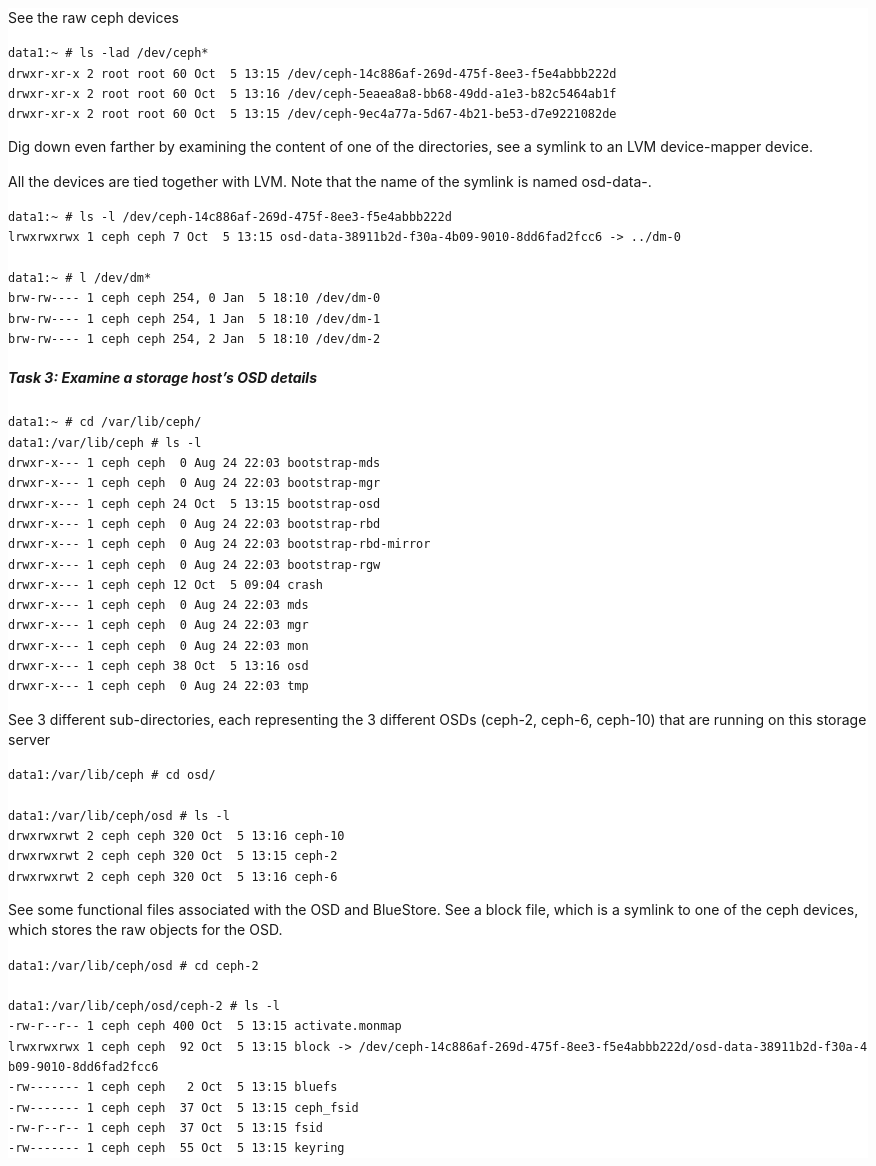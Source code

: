 See the raw ceph devices
```
data1:~ # ls -lad /dev/ceph*
drwxr-xr-x 2 root root 60 Oct  5 13:15 /dev/ceph-14c886af-269d-475f-8ee3-f5e4abbb222d
drwxr-xr-x 2 root root 60 Oct  5 13:16 /dev/ceph-5eaea8a8-bb68-49dd-a1e3-b82c5464ab1f
drwxr-xr-x 2 root root 60 Oct  5 13:15 /dev/ceph-9ec4a77a-5d67-4b21-be53-d7e9221082de
```

Dig down even farther by examining the content of one of the directories, see a symlink to an LVM device-mapper device.

All the devices are tied together with LVM. Note that the name of the symlink is named osd-data-<uuid>.
```
data1:~ # ls -l /dev/ceph-14c886af-269d-475f-8ee3-f5e4abbb222d
lrwxrwxrwx 1 ceph ceph 7 Oct  5 13:15 osd-data-38911b2d-f30a-4b09-9010-8dd6fad2fcc6 -> ../dm-0

data1:~ # l /dev/dm*
brw-rw---- 1 ceph ceph 254, 0 Jan  5 18:10 /dev/dm-0
brw-rw---- 1 ceph ceph 254, 1 Jan  5 18:10 /dev/dm-1
brw-rw---- 1 ceph ceph 254, 2 Jan  5 18:10 /dev/dm-2
```



##### Task 3: Examine a storage host’s OSD details

```
data1:~ # cd /var/lib/ceph/
data1:/var/lib/ceph # ls -l
drwxr-x--- 1 ceph ceph  0 Aug 24 22:03 bootstrap-mds
drwxr-x--- 1 ceph ceph  0 Aug 24 22:03 bootstrap-mgr
drwxr-x--- 1 ceph ceph 24 Oct  5 13:15 bootstrap-osd
drwxr-x--- 1 ceph ceph  0 Aug 24 22:03 bootstrap-rbd
drwxr-x--- 1 ceph ceph  0 Aug 24 22:03 bootstrap-rbd-mirror
drwxr-x--- 1 ceph ceph  0 Aug 24 22:03 bootstrap-rgw
drwxr-x--- 1 ceph ceph 12 Oct  5 09:04 crash
drwxr-x--- 1 ceph ceph  0 Aug 24 22:03 mds
drwxr-x--- 1 ceph ceph  0 Aug 24 22:03 mgr
drwxr-x--- 1 ceph ceph  0 Aug 24 22:03 mon
drwxr-x--- 1 ceph ceph 38 Oct  5 13:16 osd
drwxr-x--- 1 ceph ceph  0 Aug 24 22:03 tmp
```

See 3 different sub-directories, each representing the 3 different OSDs (ceph-2, ceph-6, ceph-10) that are running on this storage server
```
data1:/var/lib/ceph # cd osd/

data1:/var/lib/ceph/osd # ls -l  
drwxrwxrwt 2 ceph ceph 320 Oct  5 13:16 ceph-10
drwxrwxrwt 2 ceph ceph 320 Oct  5 13:15 ceph-2
drwxrwxrwt 2 ceph ceph 320 Oct  5 13:16 ceph-6
```

See some functional files associated with the OSD and BlueStore. 
See a block file, which is a symlink to one of the ceph devices, which stores the raw objects for the OSD.
```
data1:/var/lib/ceph/osd # cd ceph-2

data1:/var/lib/ceph/osd/ceph-2 # ls -l  
-rw-r--r-- 1 ceph ceph 400 Oct  5 13:15 activate.monmap
lrwxrwxrwx 1 ceph ceph  92 Oct  5 13:15 block -> /dev/ceph-14c886af-269d-475f-8ee3-f5e4abbb222d/osd-data-38911b2d-f30a-4b09-9010-8dd6fad2fcc6
-rw------- 1 ceph ceph   2 Oct  5 13:15 bluefs
-rw------- 1 ceph ceph  37 Oct  5 13:15 ceph_fsid
-rw-r--r-- 1 ceph ceph  37 Oct  5 13:15 fsid
-rw------- 1 ceph ceph  55 Oct  5 13:15 keyring
```
